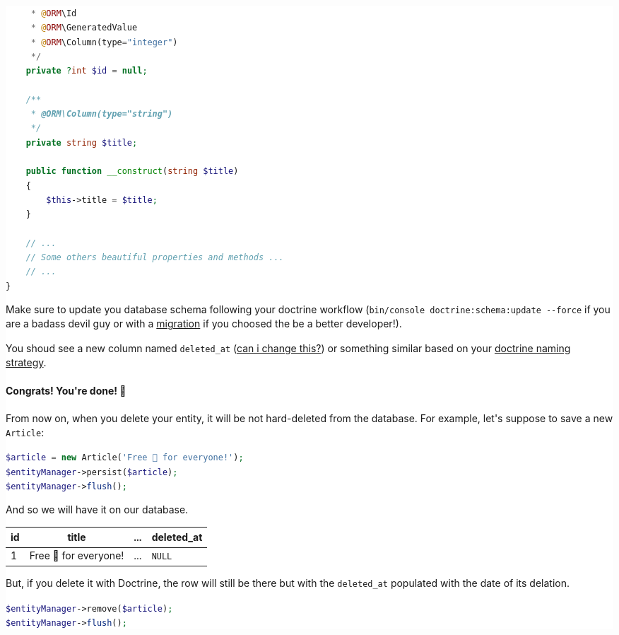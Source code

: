 ```php
     * @ORM\Id
     * @ORM\GeneratedValue
     * @ORM\Column(type="integer")
     */
    private ?int $id = null;

    /**
     * @ORM\Column(type="string")
     */
    private string $title;

    public function __construct(string $title)
    {
        $this->title = $title;
    }

    // ...
    // Some others beautiful properties and methods ...
    // ...
}
```

Make sure to update you database schema following your doctrine workflow (`bin/console doctrine:schema:update --force` if you are a badass devil guy or with a [migration](https://www.doctrine-project.org/projects/doctrine-migrations/en/3.0/reference/introduction.html) if you choosed the be a better developer!).

You shoud see a new column named `deleted_at` ([can i change this?](#configuration-completely-optional)) or something similar based on your [doctrine naming strategy](https://www.doctrine-project.org/projects/doctrine-orm/en/2.8/reference/namingstrategy.html).

#### Congrats! You're done! 🎉

From now on, when you delete your entity, it will be not hard-deleted from the database.
For example, let's suppose to save a new `Article`:

```php
$article = new Article('Free 🍕 for everyone!');
$entityManager->persist($article);
$entityManager->flush();
```

And so we will have it on our database.

| id  | title                 | ... | deleted_at |
| --- | --------------------- | --- | ---------- |
| 1   | Free 🍕 for everyone! | ... | `NULL`     |

But, if you delete it with Doctrine, the row will still be there but with the `deleted_at` populated with the date of its delation.

```php
$entityManager->remove($article);
$entityManager->flush();
```

